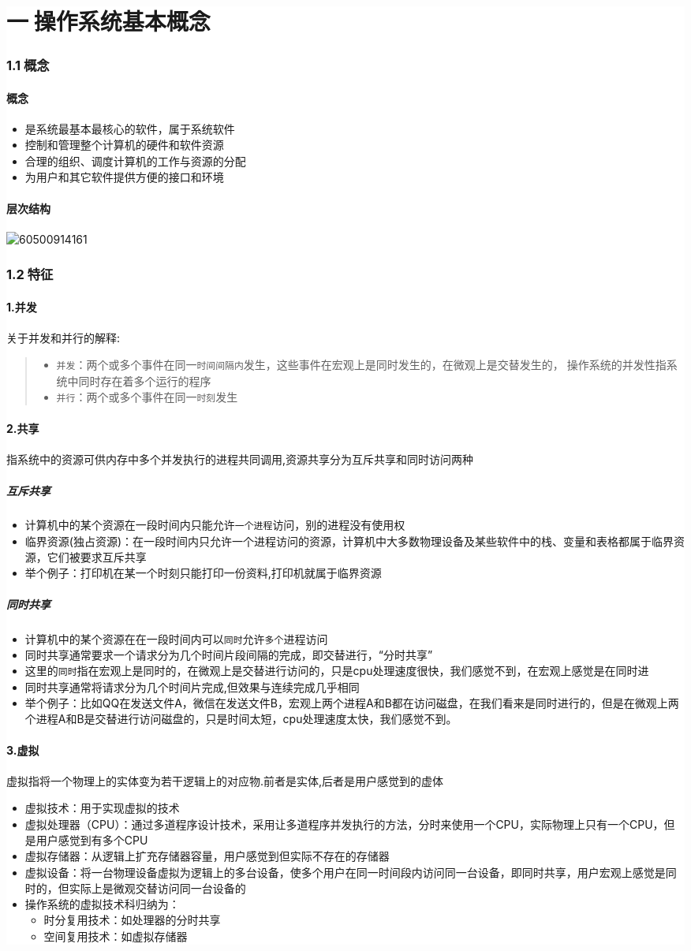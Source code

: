 # 一 操作系统基本概念

### 1.1 概念

#### 概念

- 是系统最基本最核心的软件，属于系统软件
- 控制和管理整个计算机的硬件和软件资源
- 合理的组织、调度计算机的工作与资源的分配
- 为用户和其它软件提供方便的接口和环境

#### 层次结构

![60500914161](https://gitee.com/zisuu/picture/raw/master/img/20201121170812.png)

### 1.2 特征

#### 1.并发

关于并发和并行的解释:

> - `并发`：两个或多个事件在同一`时间间隔内`发生，这些事件在宏观上是同时发生的，在微观上是交替发生的， 操作系统的并发性指系统中同时存在着多个运行的程序
> - `并行`：两个或多个事件在同一`时刻`发生

#### 2.共享

指系统中的资源可供内存中多个并发执行的进程共同调用,资源共享分为互斥共享和同时访问两种

##### 互斥共享

- 计算机中的某个资源在一段时间内只能允许`一个进程`访问，别的进程没有使用权
- 临界资源(独占资源)：在一段时间内只允许一个进程访问的资源，计算机中大多数物理设备及某些软件中的栈、变量和表格都属于临界资源，它们被要求互斥共享
- 举个例子：打印机在某一个时刻只能打印一份资料,打印机就属于临界资源

##### 同时共享

- 计算机中的某个资源在在一段时间内可以`同时`允许`多个`进程访问
- 同时共享通常要求一个请求分为几个时间片段间隔的完成，即交替进行，“分时共享”
- 这里的`同时`指在宏观上是同时的，在微观上是交替进行访问的，只是cpu处理速度很快，我们感觉不到，在宏观上感觉是在同时进
- 同时共享通常将请求分为几个时间片完成,但效果与连续完成几乎相同
- 举个例子：比如QQ在发送文件A，微信在发送文件B，宏观上两个进程A和B都在访问磁盘，在我们看来是同时进行的，但是在微观上两个进程A和B是交替进行访问磁盘的，只是时间太短，cpu处理速度太快，我们感觉不到。

#### 3.虚拟

虚拟指将一个物理上的实体变为若干逻辑上的对应物.前者是实体,后者是用户感觉到的虚体

- 虚拟技术：用于实现虚拟的技术
- 虚拟处理器（CPU）：通过多道程序设计技术，采用让多道程序并发执行的方法，分时来使用一个CPU，实际物理上只有一个CPU，但是用户感觉到有多个CPU
- 虚拟存储器：从逻辑上扩充存储器容量，用户感觉到但实际不存在的存储器
- 虚拟设备：将一台物理设备虚拟为逻辑上的多台设备，使多个用户在同一时间段内访问同一台设备，即同时共享，用户宏观上感觉是同时的，但实际上是微观交替访问同一台设备的
- 操作系统的虚拟技术科归纳为：
  - 时分复用技术：如处理器的分时共享
  - 空间复用技术：如虚拟存储器

